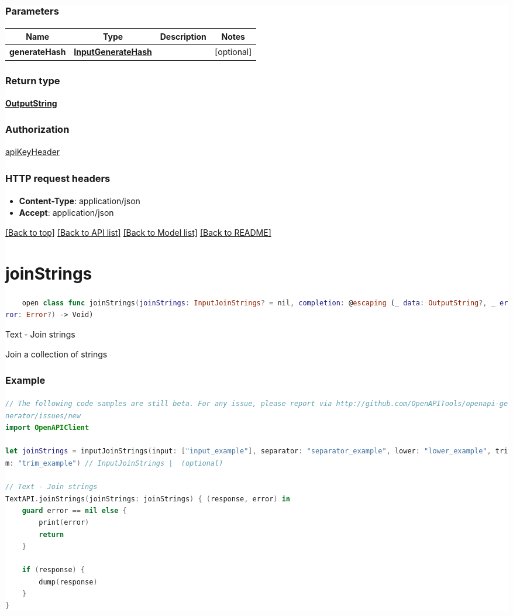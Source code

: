 ### Parameters

Name | Type | Description  | Notes
------------- | ------------- | ------------- | -------------
 **generateHash** | [**InputGenerateHash**](InputGenerateHash.md) |  | [optional] 

### Return type

[**OutputString**](OutputString.md)

### Authorization

[apiKeyHeader](../README.md#apiKeyHeader)

### HTTP request headers

 - **Content-Type**: application/json
 - **Accept**: application/json

[[Back to top]](#) [[Back to API list]](../README.md#documentation-for-api-endpoints) [[Back to Model list]](../README.md#documentation-for-models) [[Back to README]](../README.md)

# **joinStrings**
```swift
    open class func joinStrings(joinStrings: InputJoinStrings? = nil, completion: @escaping (_ data: OutputString?, _ error: Error?) -> Void)
```

Text - Join strings

Join a collection of strings

### Example 
```swift
// The following code samples are still beta. For any issue, please report via http://github.com/OpenAPITools/openapi-generator/issues/new
import OpenAPIClient

let joinStrings = inputJoinStrings(input: ["input_example"], separator: "separator_example", lower: "lower_example", trim: "trim_example") // InputJoinStrings |  (optional)

// Text - Join strings
TextAPI.joinStrings(joinStrings: joinStrings) { (response, error) in
    guard error == nil else {
        print(error)
        return
    }

    if (response) {
        dump(response)
    }
}
```
